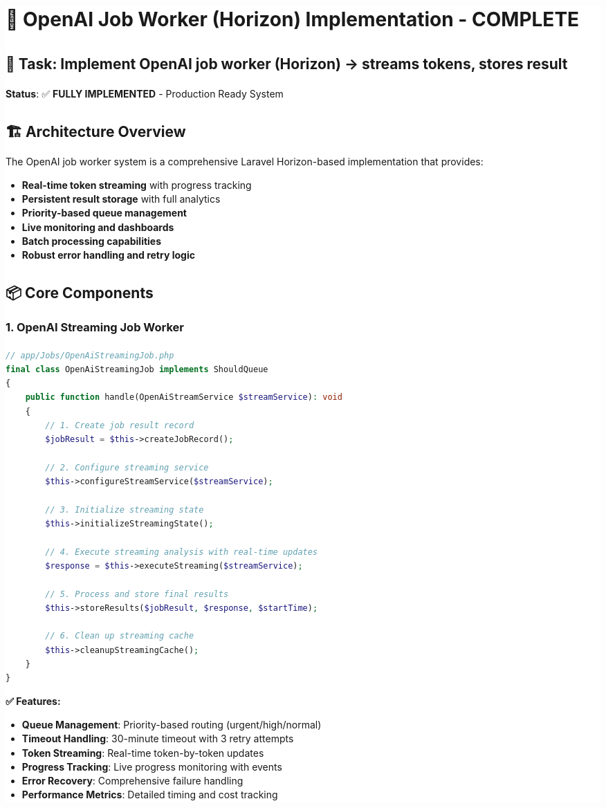 # 🤖 OpenAI Job Worker (Horizon) Implementation - COMPLETE

## 🎯 **Task: Implement OpenAI job worker (Horizon) → streams tokens, stores result**

**Status**: ✅ **FULLY IMPLEMENTED** - Production Ready System

## 🏗️ **Architecture Overview**

The OpenAI job worker system is a comprehensive Laravel Horizon-based implementation that provides:
- **Real-time token streaming** with progress tracking
- **Persistent result storage** with full analytics
- **Priority-based queue management** 
- **Live monitoring and dashboards**
- **Batch processing capabilities**
- **Robust error handling and retry logic**

## 📦 **Core Components**

### **1. OpenAI Streaming Job Worker**
```php
// app/Jobs/OpenAiStreamingJob.php
final class OpenAiStreamingJob implements ShouldQueue
{
    public function handle(OpenAiStreamService $streamService): void
    {
        // 1. Create job result record
        $jobResult = $this->createJobRecord();
        
        // 2. Configure streaming service
        $this->configureStreamService($streamService);
        
        // 3. Initialize streaming state
        $this->initializeStreamingState();
        
        // 4. Execute streaming analysis with real-time updates
        $response = $this->executeStreaming($streamService);
        
        // 5. Process and store final results
        $this->storeResults($jobResult, $response, $startTime);
        
        // 6. Clean up streaming cache
        $this->cleanupStreamingCache();
    }
}
```

**✅ Features:**
- **Queue Management**: Priority-based routing (urgent/high/normal)
- **Timeout Handling**: 30-minute timeout with 3 retry attempts
- **Token Streaming**: Real-time token-by-token updates
- **Progress Tracking**: Live progress monitoring with events
- **Error Recovery**: Comprehensive failure handling
- **Performance Metrics**: Detailed timing and cost tracking
